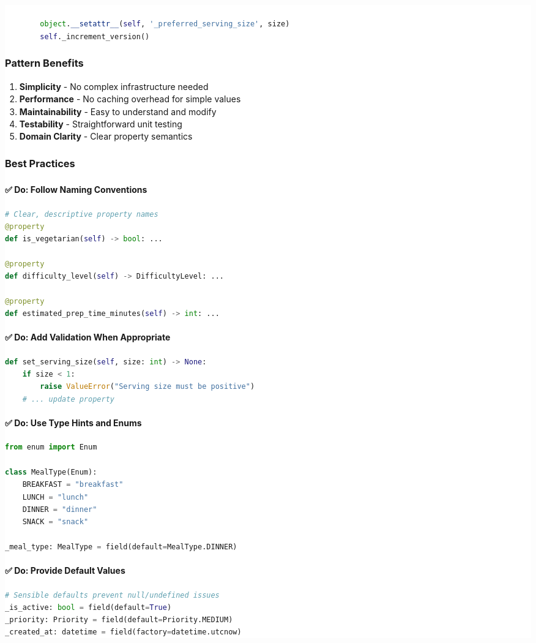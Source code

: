 ```python
            
        object.__setattr__(self, '_preferred_serving_size', size)
        self._increment_version()
```

### Pattern Benefits

1. **Simplicity** - No complex infrastructure needed
2. **Performance** - No caching overhead for simple values  
3. **Maintainability** - Easy to understand and modify
4. **Testability** - Straightforward unit testing
5. **Domain Clarity** - Clear property semantics

### Best Practices

#### ✅ **Do: Follow Naming Conventions**
```python
# Clear, descriptive property names
@property
def is_vegetarian(self) -> bool: ...

@property  
def difficulty_level(self) -> DifficultyLevel: ...

@property
def estimated_prep_time_minutes(self) -> int: ...
```

#### ✅ **Do: Add Validation When Appropriate**
```python
def set_serving_size(self, size: int) -> None:
    if size < 1:
        raise ValueError("Serving size must be positive")
    # ... update property
```

#### ✅ **Do: Use Type Hints and Enums**
```python
from enum import Enum

class MealType(Enum):
    BREAKFAST = "breakfast"
    LUNCH = "lunch" 
    DINNER = "dinner"
    SNACK = "snack"

_meal_type: MealType = field(default=MealType.DINNER)
```

#### ✅ **Do: Provide Default Values**
```python
# Sensible defaults prevent null/undefined issues
_is_active: bool = field(default=True)
_priority: Priority = field(default=Priority.MEDIUM)
_created_at: datetime = field(factory=datetime.utcnow)
```
